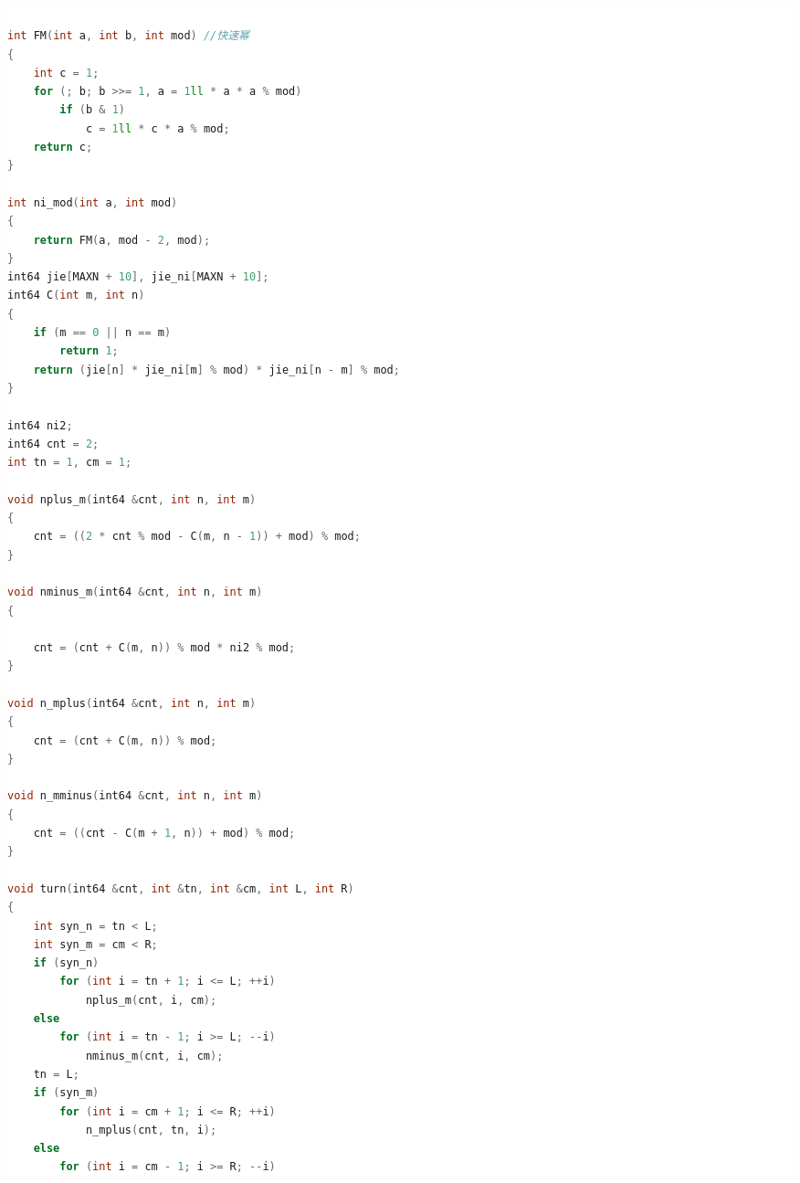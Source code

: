 ```c++

int FM(int a, int b, int mod) //快速幂
{
    int c = 1;
    for (; b; b >>= 1, a = 1ll * a * a % mod)
        if (b & 1)
            c = 1ll * c * a % mod;
    return c;
}

int ni_mod(int a, int mod)
{
    return FM(a, mod - 2, mod);
}
int64 jie[MAXN + 10], jie_ni[MAXN + 10];
int64 C(int m, int n)
{
    if (m == 0 || n == m)
        return 1;
    return (jie[n] * jie_ni[m] % mod) * jie_ni[n - m] % mod;
}

int64 ni2;
int64 cnt = 2;
int tn = 1, cm = 1;

void nplus_m(int64 &cnt, int n, int m)
{
    cnt = ((2 * cnt % mod - C(m, n - 1)) + mod) % mod;
}

void nminus_m(int64 &cnt, int n, int m)
{

    cnt = (cnt + C(m, n)) % mod * ni2 % mod;
}

void n_mplus(int64 &cnt, int n, int m)
{
    cnt = (cnt + C(m, n)) % mod;
}

void n_mminus(int64 &cnt, int n, int m)
{
    cnt = ((cnt - C(m + 1, n)) + mod) % mod;
}

void turn(int64 &cnt, int &tn, int &cm, int L, int R)
{
    int syn_n = tn < L;
    int syn_m = cm < R;
    if (syn_n)
        for (int i = tn + 1; i <= L; ++i)
            nplus_m(cnt, i, cm);
    else
        for (int i = tn - 1; i >= L; --i)
            nminus_m(cnt, i, cm);
    tn = L;
    if (syn_m)
        for (int i = cm + 1; i <= R; ++i)
            n_mplus(cnt, tn, i);
    else
        for (int i = cm - 1; i >= R; --i)
```